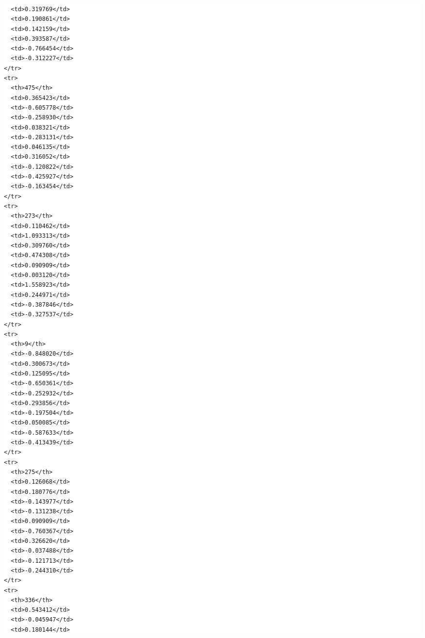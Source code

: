       <td>0.319769</td>
      <td>0.190861</td>
      <td>0.142159</td>
      <td>0.393587</td>
      <td>-0.766454</td>
      <td>-0.312227</td>
    </tr>
    <tr>
      <th>475</th>
      <td>0.365423</td>
      <td>-0.605778</td>
      <td>-0.258930</td>
      <td>0.038321</td>
      <td>-0.283131</td>
      <td>0.046135</td>
      <td>0.316052</td>
      <td>-0.120822</td>
      <td>-0.425927</td>
      <td>-0.163454</td>
    </tr>
    <tr>
      <th>273</th>
      <td>0.110462</td>
      <td>1.093313</td>
      <td>0.309760</td>
      <td>0.474308</td>
      <td>0.090909</td>
      <td>0.003120</td>
      <td>1.558923</td>
      <td>0.244971</td>
      <td>-0.387846</td>
      <td>-0.327537</td>
    </tr>
    <tr>
      <th>9</th>
      <td>-0.848020</td>
      <td>0.300673</td>
      <td>0.125095</td>
      <td>-0.650361</td>
      <td>-0.252932</td>
      <td>0.293856</td>
      <td>-0.197504</td>
      <td>0.050085</td>
      <td>-0.587633</td>
      <td>-0.413439</td>
    </tr>
    <tr>
      <th>275</th>
      <td>0.126068</td>
      <td>0.180776</td>
      <td>-0.143977</td>
      <td>-0.131238</td>
      <td>0.090909</td>
      <td>-0.760367</td>
      <td>0.326620</td>
      <td>-0.037488</td>
      <td>-0.121713</td>
      <td>-0.244310</td>
    </tr>
    <tr>
      <th>336</th>
      <td>0.543412</td>
      <td>-0.045947</td>
      <td>0.180144</td>